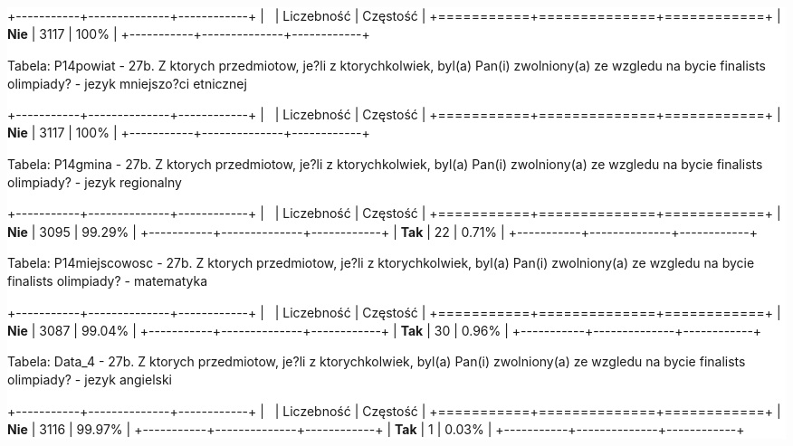

+-----------+--------------+------------+
|  &nbsp;   |  Liczebność  |  Częstość  |
+===========+==============+============+
|  **Nie**  |     3117     |    100%    |
+-----------+--------------+------------+

Tabela: P14powiat - 27b. Z ktorych przedmiotow, je?li z ktorychkolwiek, byl(a) Pan(i) zwolniony(a) ze wzgledu na bycie finalists olimpiady? - jezyk mniejszo?ci etnicznej



+-----------+--------------+------------+
|  &nbsp;   |  Liczebność  |  Częstość  |
+===========+==============+============+
|  **Nie**  |     3117     |    100%    |
+-----------+--------------+------------+

Tabela: P14gmina - 27b. Z ktorych przedmiotow, je?li z ktorychkolwiek, byl(a) Pan(i) zwolniony(a) ze wzgledu na bycie finalists olimpiady? - jezyk regionalny



+-----------+--------------+------------+
|  &nbsp;   |  Liczebność  |  Częstość  |
+===========+==============+============+
|  **Nie**  |     3095     |   99.29%   |
+-----------+--------------+------------+
|  **Tak**  |      22      |   0.71%    |
+-----------+--------------+------------+

Tabela: P14miejscowosc - 27b. Z ktorych przedmiotow, je?li z ktorychkolwiek, byl(a) Pan(i) zwolniony(a) ze wzgledu na bycie finalists olimpiady? - matematyka



+-----------+--------------+------------+
|  &nbsp;   |  Liczebność  |  Częstość  |
+===========+==============+============+
|  **Nie**  |     3087     |   99.04%   |
+-----------+--------------+------------+
|  **Tak**  |      30      |   0.96%    |
+-----------+--------------+------------+

Tabela: Data_4 - 27b. Z ktorych przedmiotow, je?li z ktorychkolwiek, byl(a) Pan(i) zwolniony(a) ze wzgledu na bycie finalists olimpiady? - jezyk angielski



+-----------+--------------+------------+
|  &nbsp;   |  Liczebność  |  Częstość  |
+===========+==============+============+
|  **Nie**  |     3116     |   99.97%   |
+-----------+--------------+------------+
|  **Tak**  |      1       |   0.03%    |
+-----------+--------------+------------+
